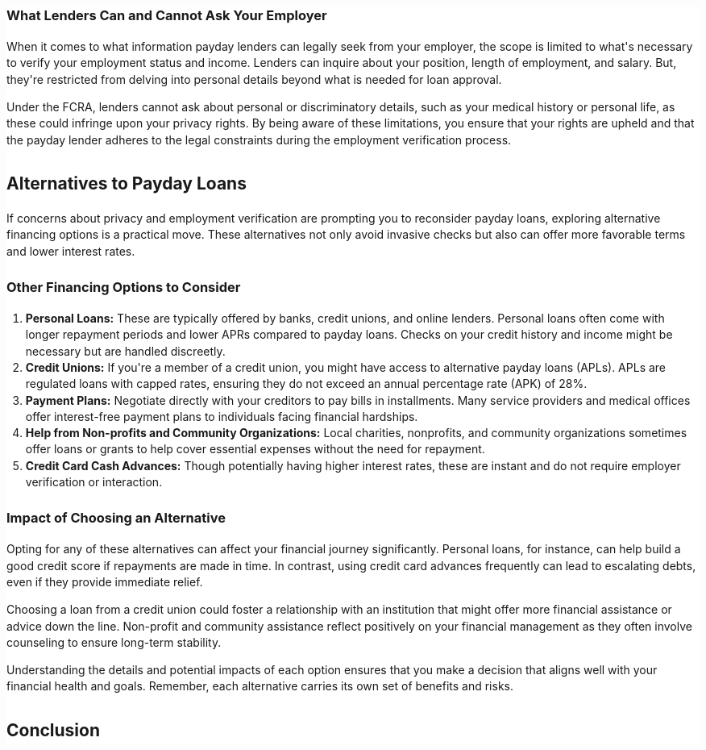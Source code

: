 ### What Lenders Can and Cannot Ask Your Employer

When it comes to what information payday lenders can legally seek from your employer, the scope is limited to what's necessary to verify your employment status and income. Lenders can inquire about your position, length of employment, and salary. But, they're restricted from delving into personal details beyond what is needed for loan approval.

Under the FCRA, lenders cannot ask about personal or discriminatory details, such as your medical history or personal life, as these could infringe upon your privacy rights. By being aware of these limitations, you ensure that your rights are upheld and that the payday lender adheres to the legal constraints during the employment verification process.

Alternatives to Payday Loans
----------------------------

If concerns about privacy and employment verification are prompting you to reconsider payday loans, exploring alternative financing options is a practical move. These alternatives not only avoid invasive checks but also can offer more favorable terms and lower interest rates.

### Other Financing Options to Consider

1.  **Personal Loans:** These are typically offered by banks, credit unions, and online lenders. Personal loans often come with longer repayment periods and lower APRs compared to payday loans. Checks on your credit history and income might be necessary but are handled discreetly.
2.  **Credit Unions:** If you're a member of a credit union, you might have access to alternative payday loans (APLs). APLs are regulated loans with capped rates, ensuring they do not exceed an annual percentage rate (APK) of 28%.
3.  **Payment Plans:** Negotiate directly with your creditors to pay bills in installments. Many service providers and medical offices offer interest-free payment plans to individuals facing financial hardships.
4.  **Help from Non-profits and Community Organizations:** Local charities, nonprofits, and community organizations sometimes offer loans or grants to help cover essential expenses without the need for repayment.
5.  **Credit Card Cash Advances:** Though potentially having higher interest rates, these are instant and do not require employer verification or interaction.

### Impact of Choosing an Alternative

Opting for any of these alternatives can affect your financial journey significantly. Personal loans, for instance, can help build a good credit score if repayments are made in time. In contrast, using credit card advances frequently can lead to escalating debts, even if they provide immediate relief.

Choosing a loan from a credit union could foster a relationship with an institution that might offer more financial assistance or advice down the line. Non-profit and community assistance reflect positively on your financial management as they often involve counseling to ensure long-term stability.

Understanding the details and potential impacts of each option ensures that you make a decision that aligns well with your financial health and goals. Remember, each alternative carries its own set of benefits and risks.

Conclusion
----------
